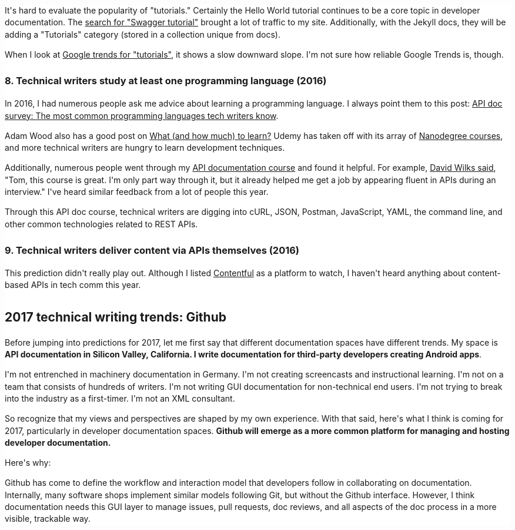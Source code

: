 It's hard to evaluate the popularity of "tutorials." Certainly the Hello World tutorial continues to be a core topic in developer documentation. The [search for "Swagger tutorial"](https://www.google.com/search?q=Swagger+tutorial) brought a lot of traffic to my site. Additionally, with the Jekyll docs, they will be adding a "Tutorials" category (stored in a collection unique from docs).

When I look at [Google trends for "tutorials"](https://www.google.com/trends/explore?q=tutorial), it shows a slow downward slope. I'm not sure how reliable Google Trends is, though.

### 8. Technical writers study at least one programming language (2016)

In 2016, I had numerous people ask me advice about learning a programming language. I always point them to this post: [API doc survey: The most common programming languages tech writers know](/2014/12/22/most-common-programming-languages-tech-writers-in-my-survey-know/).

Adam Wood also has a good post on [What (and how much) to learn?](http://hackwrite.com/posts/what-and-how-much-to-learn/) Udemy has taken off with its array of [Nanodegree courses](https://www.udacity.com/nanodegree), and more technical writers are hungry to learn development techniques.

Additionally, numerous people went through my [API documentation course](/learnapidoc/) and found it helpful. For example, [David Wilks said](/learnapidoc/#comment-3124829110), "Tom, this course is great. I'm only part way through it, but it already helped me get a job by appearing fluent in APIs during an interview." I've heard similar feedback from a lot of people this year.

Through this API doc course, technical writers are digging into cURL, JSON, Postman, JavaScript, YAML, the command line, and other common technologies related to REST APIs.

### 9. Technical writers deliver content via APIs themselves (2016)

This prediction didn't really play out. Although I listed [Contentful](https://www.contentful.com/) as a platform to watch, I haven't heard anything about content-based APIs in tech comm this year.

## 2017 technical writing trends: Github

Before jumping into predictions for 2017, let me first say that different documentation spaces have different trends. My space is **API documentation in Silicon Valley, California. I write documentation for third-party developers creating Android apps**.

I'm not entrenched in machinery documentation in Germany. I'm not creating screencasts and instructional learning. I'm not on a team that consists of hundreds of writers. I'm not writing GUI documentation for non-technical end users. I'm not trying to break into the industry as a first-timer. I'm not an XML consultant.

So recognize that my views and perspectives are shaped by my own experience. With that said, here's what I think is coming for 2017, particularly in developer documentation spaces. **Github will emerge as a more common platform for managing and hosting developer documentation.**

Here's why:

Github has come to define the workflow and interaction model that developers follow in collaborating on documentation. Internally, many software shops implement similar models following Git, but without the Github interface. However, I think documentation needs this GUI layer to manage issues,  pull requests, doc reviews, and all aspects of the doc process in a more visible, trackable way.
